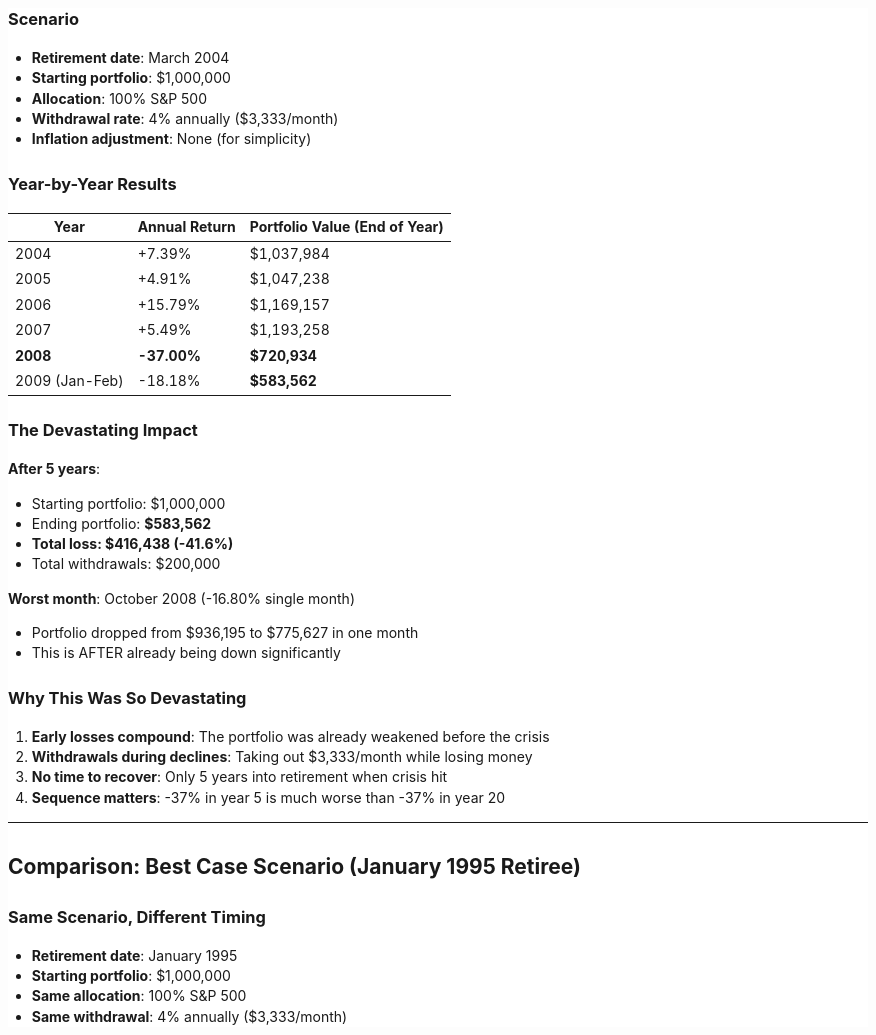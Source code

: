 ### Scenario
- **Retirement date**: March 2004
- **Starting portfolio**: $1,000,000
- **Allocation**: 100% S&P 500
- **Withdrawal rate**: 4% annually ($3,333/month)
- **Inflation adjustment**: None (for simplicity)

### Year-by-Year Results

| Year | Annual Return | Portfolio Value (End of Year) |
|------|---------------|-------------------------------|
| 2004 | +7.39% | $1,037,984 |
| 2005 | +4.91% | $1,047,238 |
| 2006 | +15.79% | $1,169,157 |
| 2007 | +5.49% | $1,193,258 |
| **2008** | **-37.00%** | **$720,934** |
| 2009 (Jan-Feb) | -18.18% | **$583,562** |

### The Devastating Impact

**After 5 years**:
- Starting portfolio: $1,000,000
- Ending portfolio: **$583,562**
- **Total loss: $416,438 (-41.6%)**
- Total withdrawals: $200,000

**Worst month**: October 2008 (-16.80% single month)
- Portfolio dropped from $936,195 to $775,627 in one month
- This is AFTER already being down significantly

### Why This Was So Devastating

1. **Early losses compound**: The portfolio was already weakened before the crisis
2. **Withdrawals during declines**: Taking out $3,333/month while losing money
3. **No time to recover**: Only 5 years into retirement when crisis hit
4. **Sequence matters**: -37% in year 5 is much worse than -37% in year 20

---

## Comparison: Best Case Scenario (January 1995 Retiree)

### Same Scenario, Different Timing
- **Retirement date**: January 1995
- **Starting portfolio**: $1,000,000
- **Same allocation**: 100% S&P 500
- **Same withdrawal**: 4% annually ($3,333/month)
